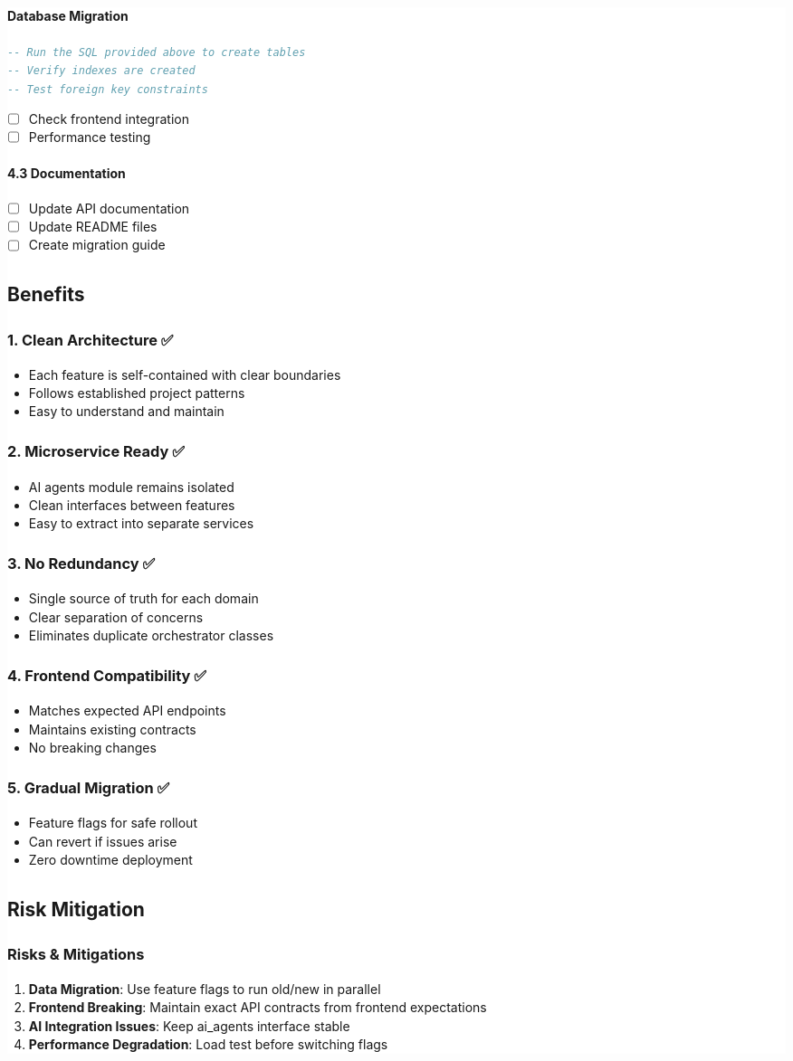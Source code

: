 #### Database Migration
```sql
-- Run the SQL provided above to create tables
-- Verify indexes are created
-- Test foreign key constraints
```
- [ ] Check frontend integration
- [ ] Performance testing

#### 4.3 Documentation
- [ ] Update API documentation
- [ ] Update README files
- [ ] Create migration guide

## Benefits

### 1. **Clean Architecture** ✅
- Each feature is self-contained with clear boundaries
- Follows established project patterns
- Easy to understand and maintain

### 2. **Microservice Ready** ✅
- AI agents module remains isolated
- Clean interfaces between features
- Easy to extract into separate services

### 3. **No Redundancy** ✅
- Single source of truth for each domain
- Clear separation of concerns
- Eliminates duplicate orchestrator classes

### 4. **Frontend Compatibility** ✅
- Matches expected API endpoints
- Maintains existing contracts
- No breaking changes

### 5. **Gradual Migration** ✅
- Feature flags for safe rollout
- Can revert if issues arise
- Zero downtime deployment

## Risk Mitigation

### Risks & Mitigations
1. **Data Migration**: Use feature flags to run old/new in parallel
2. **Frontend Breaking**: Maintain exact API contracts from frontend expectations
3. **AI Integration Issues**: Keep ai_agents interface stable
4. **Performance Degradation**: Load test before switching flags
